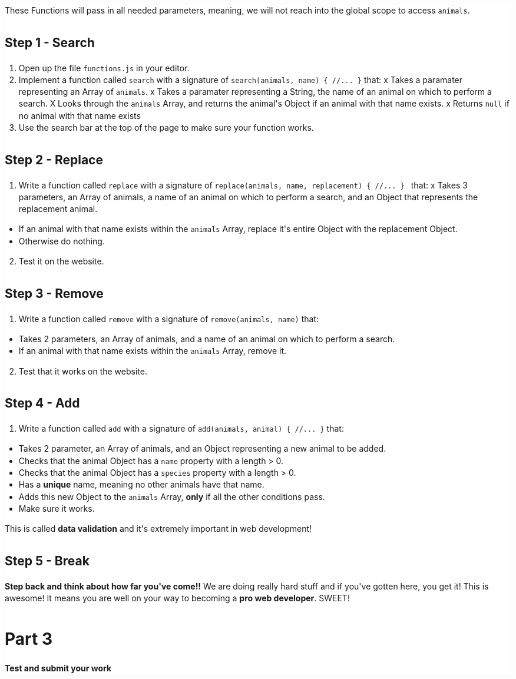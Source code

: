 These Functions will pass in all needed parameters, meaning, we will not reach into the global scope to access `animals`.

## Step 1 - Search
 1. Open up the file `functions.js` in your editor.
 2. Implement a function called `search` with a signature of `search(animals, name) { //... }` that:
   x Takes a paramater representing an Array of `animals`.
   x Takes a paramater representing a String, the name of an animal on which to perform a search.
   X  Looks through the `animals` Array, and returns the animal's Object if an animal with that name exists.
   x Returns `null` if no animal with that name exists
 3. Use the search bar at the top of the page to make sure your function works.

## Step 2 - Replace
 1. Write a function called `replace` with a signature of `replace(animals, name, replacement) { //... } ` that:
   x Takes 3 parameters, an Array of animals, a name of an animal on which to perform a search, and an Object that represents the replacement animal.
   - If an animal with that name exists within the `animals` Array,
     replace it's entire Object with the replacement Object.
   - Otherwise do nothing.
 2. Test it on the website.

## Step 3 - Remove
 1. Write a function called `remove` with a signature of `remove(animals, name)` that:
   - Takes 2 parameters, an Array of animals, and a name of an animal on which to perform a search.
   - If an animal with that name exists within the `animals` Array, remove it.
 2. Test that it works on the website.

## Step 4 - Add
 1. Write a function called `add` with a signature of `add(animals, animal) { //... }` that:
   - Takes 2 parameter, an Array of animals, and an Object representing a new animal to be added.
   - Checks that the animal Object has a `name` property with a length > 0.
   - Checks that the animal Object has a `species` property with a length > 0.
   - Has a **unique** name, meaning no other animals have that name.
   - Adds this new Object to the `animals` Array, **only** if all the other conditions pass.
   - Make sure it works.

This is called **data validation** and it's extremely important in web development!
 
## Step 5 - Break
**Step back and think about how far you've come!!** We are doing really hard stuff and if you've gotten here, you get it! This is awesome! It means you are well on your way to becoming a **pro web developer**. SWEET!

# Part 3
**Test and submit your work**
